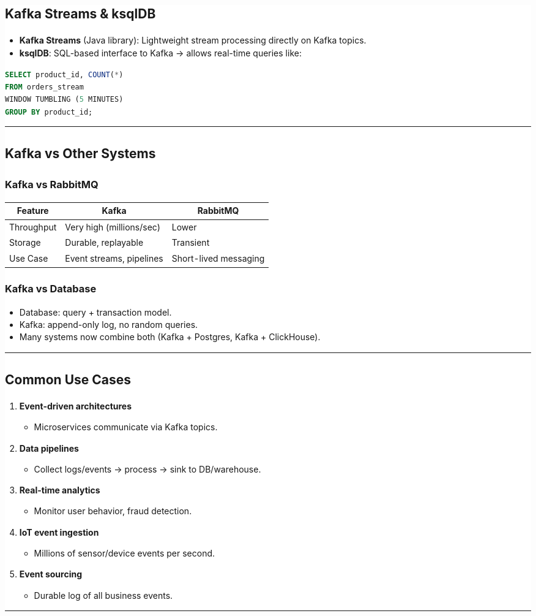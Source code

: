 ## Kafka Streams & ksqlDB

- **Kafka Streams** (Java library): Lightweight stream processing directly on Kafka topics.
- **ksqlDB**: SQL-based interface to Kafka → allows real-time queries like:

```sql
SELECT product_id, COUNT(*) 
FROM orders_stream 
WINDOW TUMBLING (5 MINUTES) 
GROUP BY product_id;
```

---

## Kafka vs Other Systems

### Kafka vs RabbitMQ

| Feature    | Kafka                    | RabbitMQ              |
| ---------- | ------------------------ | --------------------- |
| Throughput | Very high (millions/sec) | Lower                 |
| Storage    | Durable, replayable      | Transient             |
| Use Case   | Event streams, pipelines | Short-lived messaging |

### Kafka vs Database

- Database: query + transaction model.
- Kafka: append-only log, no random queries.
- Many systems now combine both (Kafka + Postgres, Kafka + ClickHouse).

---

## Common Use Cases

1. **Event-driven architectures**

   - Microservices communicate via Kafka topics.

2. **Data pipelines**

   - Collect logs/events → process → sink to DB/warehouse.

3. **Real-time analytics**

   - Monitor user behavior, fraud detection.

4. **IoT event ingestion**

   - Millions of sensor/device events per second.

5. **Event sourcing**

   - Durable log of all business events.

---